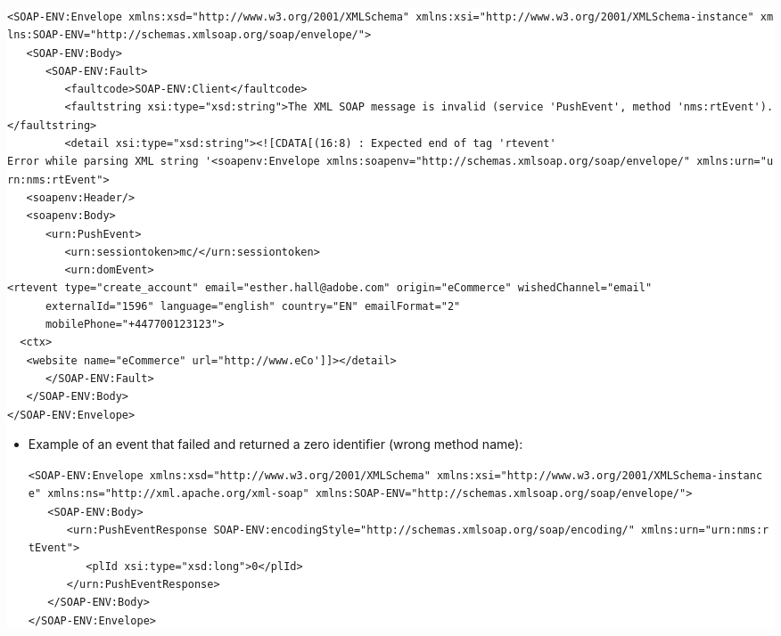   ```
  <SOAP-ENV:Envelope xmlns:xsd="http://www.w3.org/2001/XMLSchema" xmlns:xsi="http://www.w3.org/2001/XMLSchema-instance" xmlns:SOAP-ENV="http://schemas.xmlsoap.org/soap/envelope/">
     <SOAP-ENV:Body>
        <SOAP-ENV:Fault>
           <faultcode>SOAP-ENV:Client</faultcode>
           <faultstring xsi:type="xsd:string">The XML SOAP message is invalid (service 'PushEvent', method 'nms:rtEvent').</faultstring>
           <detail xsi:type="xsd:string"><![CDATA[(16:8) : Expected end of tag 'rtevent'
  Error while parsing XML string '<soapenv:Envelope xmlns:soapenv="http://schemas.xmlsoap.org/soap/envelope/" xmlns:urn="urn:nms:rtEvent">
     <soapenv:Header/>
     <soapenv:Body>
        <urn:PushEvent>
           <urn:sessiontoken>mc/</urn:sessiontoken>
           <urn:domEvent>
  <rtevent type="create_account" email="esther.hall@adobe.com" origin="eCommerce" wishedChannel="email" 
        externalId="1596" language="english" country="EN" emailFormat="2"
        mobilePhone="+447700123123">
    <ctx>
     <website name="eCommerce" url="http://www.eCo']]></detail>
        </SOAP-ENV:Fault>
     </SOAP-ENV:Body>
  </SOAP-ENV:Envelope>
  ```

* Example of an event that failed and returned a zero identifier (wrong method name):

  ```
  <SOAP-ENV:Envelope xmlns:xsd="http://www.w3.org/2001/XMLSchema" xmlns:xsi="http://www.w3.org/2001/XMLSchema-instance" xmlns:ns="http://xml.apache.org/xml-soap" xmlns:SOAP-ENV="http://schemas.xmlsoap.org/soap/envelope/">
     <SOAP-ENV:Body>
        <urn:PushEventResponse SOAP-ENV:encodingStyle="http://schemas.xmlsoap.org/soap/encoding/" xmlns:urn="urn:nms:rtEvent">
           <plId xsi:type="xsd:long">0</plId>
        </urn:PushEventResponse>
     </SOAP-ENV:Body>
  </SOAP-ENV:Envelope>
  ```
  